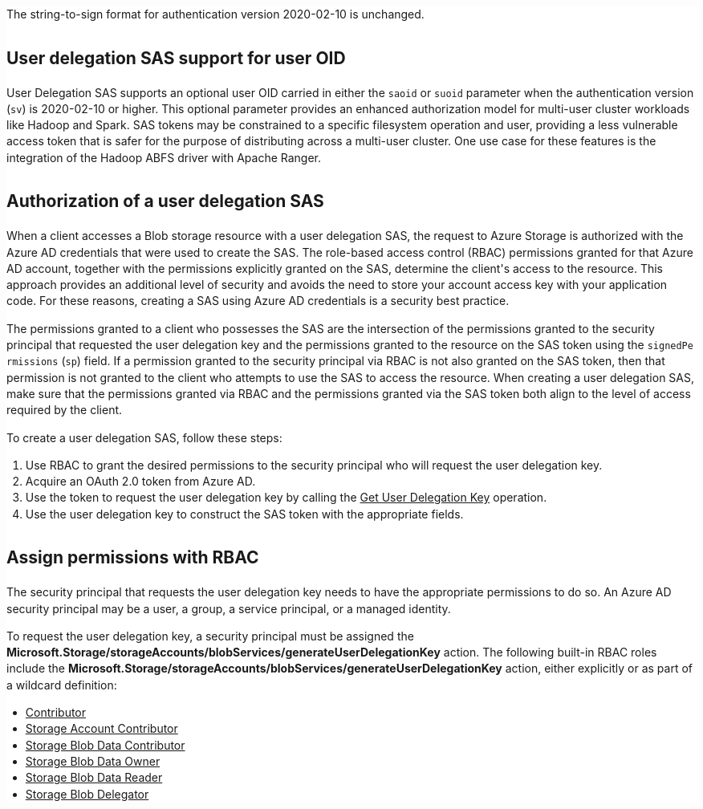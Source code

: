 The string-to-sign format for authentication version 2020-02-10 is unchanged.

## User delegation SAS support for user OID

User Delegation SAS supports an optional user OID carried in either the `saoid` or `suoid` parameter when the authentication version (`sv`) is 2020-02-10 or higher. This optional parameter provides an enhanced authorization model for multi-user cluster workloads like Hadoop and Spark. SAS tokens may be constrained to a specific filesystem operation and user, providing a less vulnerable access token that is safer for the purpose of distributing across a multi-user cluster. One use case for these features is the integration of the Hadoop ABFS driver with Apache Ranger.

## Authorization of a user delegation SAS

When a client accesses a Blob storage resource with a user delegation SAS, the request to Azure Storage is authorized with the Azure AD credentials that were used to create the SAS. The role-based access control (RBAC) permissions granted for that Azure AD account, together with the permissions explicitly granted on the SAS, determine the client's access to the resource. This approach provides an additional level of security and avoids the need to store your account access key with your application code. For these reasons, creating a SAS using Azure AD credentials is a security best practice.

The permissions granted to a client who possesses the SAS are the intersection of the permissions granted to the security principal that requested the user delegation key and the permissions granted to the resource on the SAS token using the `signedPermissions` (`sp`) field. If a permission granted to the security principal via RBAC is not also granted on the SAS token, then that permission is not granted to the client who attempts to use the SAS to access the resource. When creating a user delegation SAS, make sure that the permissions granted via RBAC and the permissions granted via the SAS token both align to the level of access required by the client.  

To create a user delegation SAS, follow these steps:

1. Use RBAC to grant the desired permissions to the security principal who will request the user delegation key.
1. Acquire an OAuth 2.0 token from Azure AD.
1. Use the token to request the user delegation key by calling the [Get User Delegation Key](Get-User-Delegation-Key.md) operation.
1. Use the user delegation key to construct the SAS token with the appropriate fields.

## Assign permissions with RBAC

The security principal that requests the user delegation key needs to have the appropriate permissions to do so. An Azure AD security principal may be a user, a group, a service principal, or a managed identity.

To request the user delegation key, a security principal must be assigned the **Microsoft.Storage/storageAccounts/blobServices/generateUserDelegationKey** action. The following built-in RBAC roles include the **Microsoft.Storage/storageAccounts/blobServices/generateUserDelegationKey** action, either explicitly or as part of a wildcard definition:

- [Contributor](/azure/role-based-access-control/built-in-roles#contributor)
- [Storage Account Contributor](/azure/role-based-access-control/built-in-roles#storage-account-contributor)
- [Storage Blob Data Contributor](/azure/role-based-access-control/built-in-roles#storage-blob-data-contributor)
- [Storage Blob Data Owner](/azure/role-based-access-control/built-in-roles#storage-blob-data-owner)
- [Storage Blob Data Reader](/azure/role-based-access-control/built-in-roles#storage-blob-data-reader)
- [Storage Blob Delegator](/azure/role-based-access-control/built-in-roles#storage-blob-delegator)
